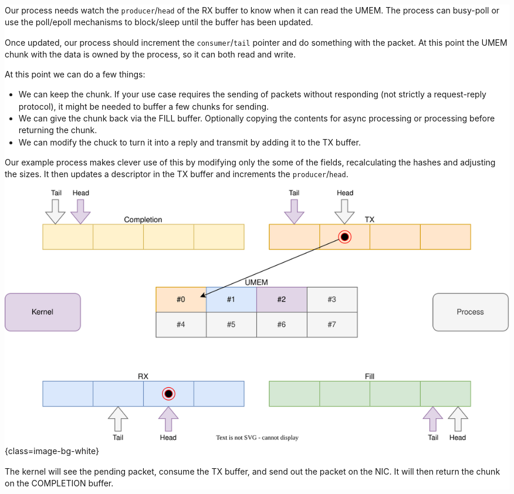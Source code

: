 Our process needs watch the `producer`/`head` of the RX buffer to know when it can read the UMEM. The process can busy-poll or use the poll/epoll mechanisms to block/sleep until the buffer has been updated.

Once updated, our process should increment the `consumer`/`tail` pointer and do something with the packet. At this point the UMEM chunk with the data is owned by the process, so it can both read and write. 

At this point we can do a few things:

* We can keep the chunk. If your use case requires the sending of packets without responding (not strictly a request-reply protocol), it might be needed to buffer a few chunks for sending.
* We can give the chunk back via the FILL buffer. Optionally copying the contents for async processing or processing before returning the chunk.
* We can modify the chuck to turn it into a reply and transmit by adding it to the TX buffer.

Our example process makes clever use of this by modifying only the some of the fields, recalculating the hashes and adjusting the sizes. It then updates a descriptor in the TX buffer and increments the `producer`/`head`.

![TX write](../../assets/image/diagrams/af_xdp/4_tx_respond.svg){class=image-bg-white}

The kernel will see the pending packet, consume the TX buffer, and send out the packet on the NIC. It will then return the chunk on the COMPLETION buffer.
